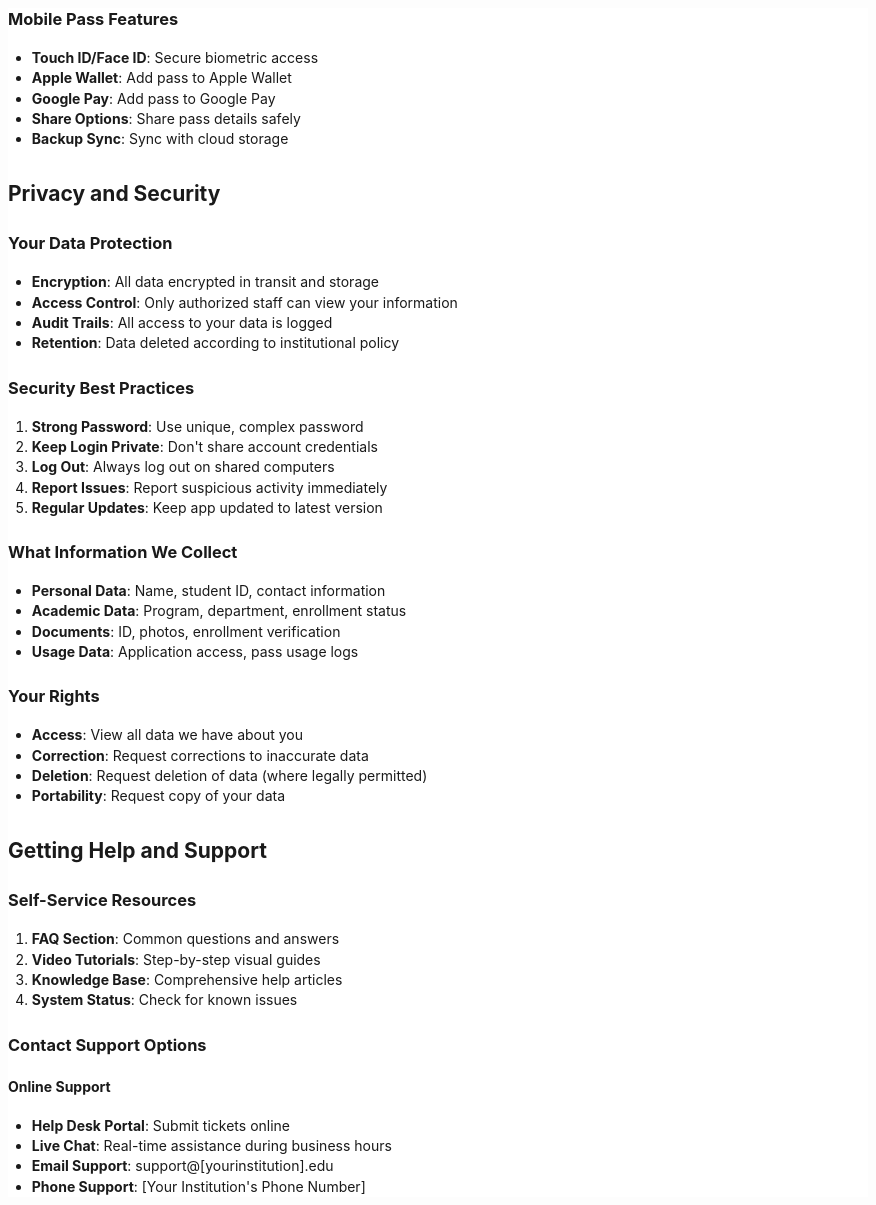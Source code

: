 ### Mobile Pass Features
- **Touch ID/Face ID**: Secure biometric access
- **Apple Wallet**: Add pass to Apple Wallet
- **Google Pay**: Add pass to Google Pay
- **Share Options**: Share pass details safely
- **Backup Sync**: Sync with cloud storage

## Privacy and Security

### Your Data Protection
- **Encryption**: All data encrypted in transit and storage
- **Access Control**: Only authorized staff can view your information
- **Audit Trails**: All access to your data is logged
- **Retention**: Data deleted according to institutional policy

### Security Best Practices
1. **Strong Password**: Use unique, complex password
2. **Keep Login Private**: Don't share account credentials
3. **Log Out**: Always log out on shared computers
4. **Report Issues**: Report suspicious activity immediately
5. **Regular Updates**: Keep app updated to latest version

### What Information We Collect
- **Personal Data**: Name, student ID, contact information
- **Academic Data**: Program, department, enrollment status
- **Documents**: ID, photos, enrollment verification
- **Usage Data**: Application access, pass usage logs

### Your Rights
- **Access**: View all data we have about you
- **Correction**: Request corrections to inaccurate data
- **Deletion**: Request deletion of data (where legally permitted)
- **Portability**: Request copy of your data

## Getting Help and Support

### Self-Service Resources
1. **FAQ Section**: Common questions and answers
2. **Video Tutorials**: Step-by-step visual guides
3. **Knowledge Base**: Comprehensive help articles
4. **System Status**: Check for known issues

### Contact Support Options

#### Online Support
- **Help Desk Portal**: Submit tickets online
- **Live Chat**: Real-time assistance during business hours
- **Email Support**: support@[yourinstitution].edu
- **Phone Support**: [Your Institution's Phone Number]
